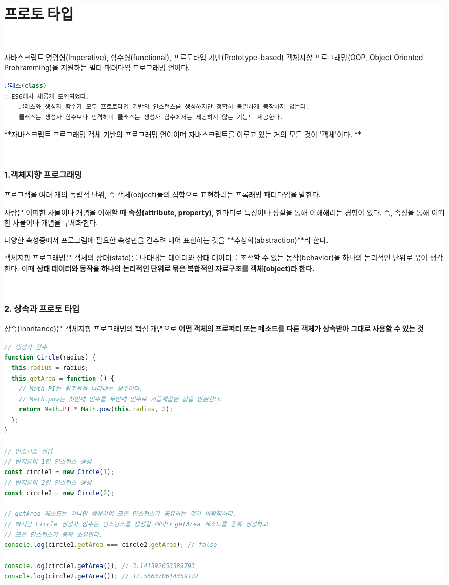 #  프로토 타입

<br>

자바스크립트 명령형(Imperative), 함수형(functional), 프로토타입 기만(Prototype-based) 객체지향 프로그래밍(OOP, Object Oriented Prohramming)을 지원하는 멀티 패러다임 프로그래밍 언어다.

~~~javascript
클래스(class)
: ES6에서 새롭게 도입되었다.
	클래스와 생성자 함수가 모두 프로토타입 기반의 인스턴스를 생성하지만 정확히 동일하게 동작하지 않는다.
	클래스는 생성자 함수보다 엄격하며 클래스는 생성자 함수에서는 제공하지 않는 기능도 제공한다.
~~~

**자바스크립트 프로그래밍 객체 기반의 프로그래밍 언어이며 자바스크립트를 이루고 있는 거의 모든 것이 '객체'이다. **

<br>

### 1.객체지향 프로그래밍

프로그램을 여러 개의 독립적 단위, 즉 객체(object)들의 집합으로 표현하려는 프록래밍 패터다임을 말한다.

사람은 어떠한 사물이나 개념을 이해할 때 **속성(attribute, property)**, 한마디로 특징이나 성질을 통해 이해해려는 경향이 있다. 즉, 속성을 통해 어떠한 사물이나 개념을 구체화한다.

다양한 속성중에서 프로그램에 필요한 속성만을 간추려 내어 표현하는 것을 **추상화(abstraction)**라 한다.

객체지향 프로그래밍은 객체의 상태(state)를 나타내는 데이터와 상태 데이터를 조작할 수 있는 동작(behavior)을 하나의 논리적인 단위로 욲어 생각한다. 이때 **상태 데이터와 동작을 하나의 논리적인 단위로 묶은 복합적인 자료구조를 객체(object)라 한다.**

<br>

### 2. 상속과 프로토 타입

상속(Inhritance)은 객체지향 프로그래밍의 핵심 개념으로 **어떤 객체의 프로퍼티 또는 메소드를 다른 객체가 상속받아 그대로 사용할 수 있는 것**

~~~javascript
// 생성자 함수
function Circle(radius) {
  this.radius = radius;
  this.getArea = function () {
    // Math.PI는 원주율을 나타내는 상수이다.
    // Math.pow는 첫번째 인수를 두번째 인수로 거듭제곱한 값을 반환한다.
    return Math.PI * Math.pow(this.radius, 2);
  };
}

// 인스턴스 생성
// 반지름이 1인 인스턴스 생성
const circle1 = new Circle(1);
// 반지름이 2인 인스턴스 생성
const circle2 = new Circle(2);

// getArea 메소드는 하나만 생성하여 모든 인스턴스가 공유하는 것이 바람직하다.
// 하지만 Circle 생성자 함수는 인스턴스를 생성할 때마다 getArea 메소드를 중복 생성하고
// 모든 인스턴스가 중복 소유한다.
console.log(circle1.getArea === circle2.getArea); // false

console.log(circle1.getArea()); // 3.141592653589793
console.log(circle2.getArea()); // 12.566370614359172
~~~

